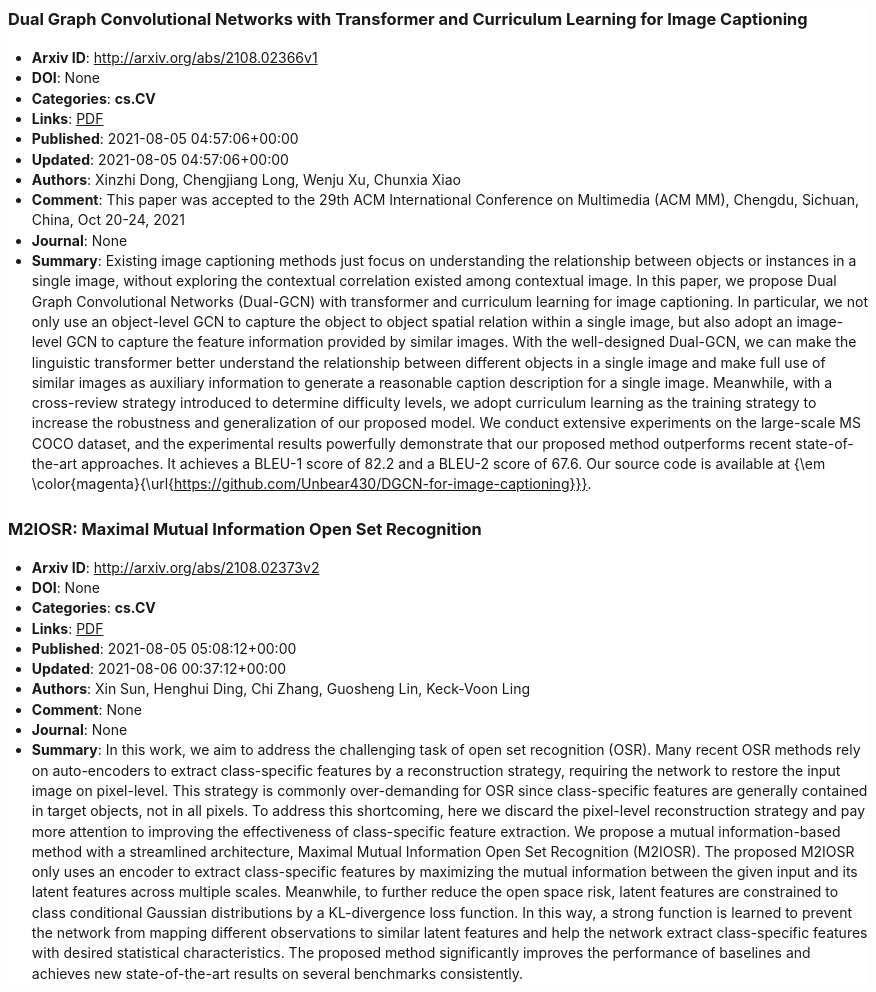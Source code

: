 

### Dual Graph Convolutional Networks with Transformer and Curriculum Learning for Image Captioning
- **Arxiv ID**: http://arxiv.org/abs/2108.02366v1
- **DOI**: None
- **Categories**: **cs.CV**
- **Links**: [PDF](http://arxiv.org/pdf/2108.02366v1)
- **Published**: 2021-08-05 04:57:06+00:00
- **Updated**: 2021-08-05 04:57:06+00:00
- **Authors**: Xinzhi Dong, Chengjiang Long, Wenju Xu, Chunxia Xiao
- **Comment**: This paper was accepted to the 29th ACM International Conference on
  Multimedia (ACM MM), Chengdu, Sichuan, China, Oct 20-24, 2021
- **Journal**: None
- **Summary**: Existing image captioning methods just focus on understanding the relationship between objects or instances in a single image, without exploring the contextual correlation existed among contextual image. In this paper, we propose Dual Graph Convolutional Networks (Dual-GCN) with transformer and curriculum learning for image captioning. In particular, we not only use an object-level GCN to capture the object to object spatial relation within a single image, but also adopt an image-level GCN to capture the feature information provided by similar images. With the well-designed Dual-GCN, we can make the linguistic transformer better understand the relationship between different objects in a single image and make full use of similar images as auxiliary information to generate a reasonable caption description for a single image. Meanwhile, with a cross-review strategy introduced to determine difficulty levels, we adopt curriculum learning as the training strategy to increase the robustness and generalization of our proposed model. We conduct extensive experiments on the large-scale MS COCO dataset, and the experimental results powerfully demonstrate that our proposed method outperforms recent state-of-the-art approaches. It achieves a BLEU-1 score of 82.2 and a BLEU-2 score of 67.6. Our source code is available at {\em \color{magenta}{\url{https://github.com/Unbear430/DGCN-for-image-captioning}}}.



### M2IOSR: Maximal Mutual Information Open Set Recognition
- **Arxiv ID**: http://arxiv.org/abs/2108.02373v2
- **DOI**: None
- **Categories**: **cs.CV**
- **Links**: [PDF](http://arxiv.org/pdf/2108.02373v2)
- **Published**: 2021-08-05 05:08:12+00:00
- **Updated**: 2021-08-06 00:37:12+00:00
- **Authors**: Xin Sun, Henghui Ding, Chi Zhang, Guosheng Lin, Keck-Voon Ling
- **Comment**: None
- **Journal**: None
- **Summary**: In this work, we aim to address the challenging task of open set recognition (OSR). Many recent OSR methods rely on auto-encoders to extract class-specific features by a reconstruction strategy, requiring the network to restore the input image on pixel-level. This strategy is commonly over-demanding for OSR since class-specific features are generally contained in target objects, not in all pixels. To address this shortcoming, here we discard the pixel-level reconstruction strategy and pay more attention to improving the effectiveness of class-specific feature extraction. We propose a mutual information-based method with a streamlined architecture, Maximal Mutual Information Open Set Recognition (M2IOSR). The proposed M2IOSR only uses an encoder to extract class-specific features by maximizing the mutual information between the given input and its latent features across multiple scales. Meanwhile, to further reduce the open space risk, latent features are constrained to class conditional Gaussian distributions by a KL-divergence loss function. In this way, a strong function is learned to prevent the network from mapping different observations to similar latent features and help the network extract class-specific features with desired statistical characteristics. The proposed method significantly improves the performance of baselines and achieves new state-of-the-art results on several benchmarks consistently.
